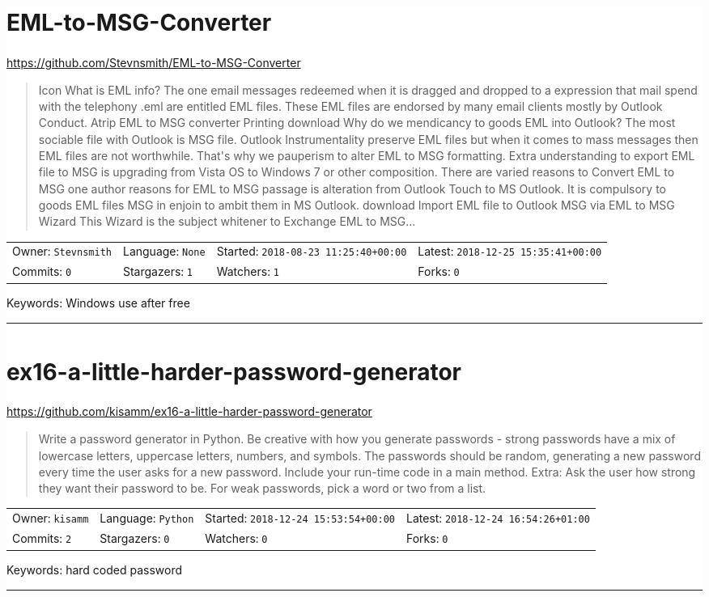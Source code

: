 
# EML-to-MSG-Converter

https://github.com/Stevnsmith/EML-to-MSG-Converter
<blockquote>
Icon What is EML info? The one email messages redeemed when it is dragged and dropped to a expression that mail spend with the telephony .eml are entitled EML files. These EML files are endorsed by many email clients mostly by Outlook Conduct. Atrip EML to MSG converter Printing  download Why do we mendicancy to goods EML into Outlook? The most sociable file with Outlook is MSG file. Outlook Instrumentality preserve EML files but when it comes to mass messages then EML files are not worthwhile. That's why we pauperism to alter EML to MSG formatting. Extra understanding to export EML file to MSG is upgrading from Vista OS to Windows 7 or other composition. There are varied reasons to Convert EML to MSG one author reasons for EML to MSG passage is alteration from Outlook Touch to MS Outlook. It is compulsory to goods EML files MSG in enjoin to ambit them in MS Outlook. download Import EML file to Outlook MSG via EML to MSG Wizard This Wizard is the subject whitener to Exchange EML to MSG...
</blockquote>

<table><tr>
<tr><td>Owner: <code>Stevnsmith</code></td>
    <td>Language: <code>None</code></td>
    <td>Started: <code>2018-08-23 11:25:40+00:00</code></td>
    <td>Latest: <code>2018-12-25 15:35:41+00:00</code></td></tr>
<tr><td>Commits: <code>0</code></td>
    <td>Stargazers: <code>1</code></td>
    <td>Watchers: <code>1</code></td>
    <td>Forks: <code>0</code></td></tr>
</table>
Keywords: Windows use after free

---

# ex16-a-little-harder-password-generator

https://github.com/kisamm/ex16-a-little-harder-password-generator
<blockquote>
Write a password generator in Python. Be creative with how you generate passwords - strong passwords have a mix of lowercase letters, uppercase letters, numbers, and symbols. The passwords should be random, generating a new password every time the user asks for a new password. Include your run-time code in a main method.  Extra:  Ask the user how strong they want their password to be. For weak passwords, pick a word or two from a list.
</blockquote>

<table><tr>
<tr><td>Owner: <code>kisamm</code></td>
    <td>Language: <code>Python</code></td>
    <td>Started: <code>2018-12-24 15:53:54+00:00</code></td>
    <td>Latest: <code>2018-12-24 16:54:26+01:00</code></td></tr>
<tr><td>Commits: <code>2</code></td>
    <td>Stargazers: <code>0</code></td>
    <td>Watchers: <code>0</code></td>
    <td>Forks: <code>0</code></td></tr>
</table>
Keywords: hard coded password

---